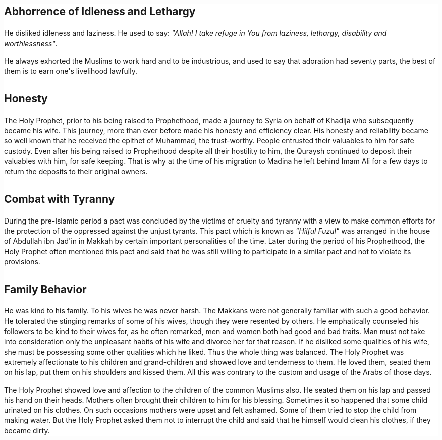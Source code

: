 Abhorrence of Idleness and Lethargy
-----------------------------------

He disliked idleness and laziness. He used to say: *"Allah! I take
refuge in You from laziness, lethargy, disability and worthlessness"*.

He always exhorted the Muslims to work hard and to be industrious, and
used to say that adoration had seventy parts, the best of them is to
earn one's livelihood lawfully.

Honesty
-------

The Holy Prophet, prior to his being raised to Prophethood, made a
journey to Syria on behalf of Khadija who subsequently became his wife.
This journey, more than ever before made his honesty and efficiency
clear. His honesty and reliability became so well known that he received
the epithet of Muhammad, the trust-worthy. People entrusted their
valuables to him for safe custody. Even after his being raised to
Prophethood despite all their hostility to him, the Quraysh continued to
deposit their valuables with him, for safe keeping. That is why at the
time of his migration to Madina he left behind Imam Ali for a few days
to return the deposits to their original owners.

Combat with Tyranny
-------------------

During the pre-Islamic period a pact was concluded by the victims of
cruelty and tyranny with a view to make common efforts for the
protection of the oppressed against the unjust tyrants. This pact which
is known as *"Hilful Fuzul"* was arranged in the house of Abdullah ibn
Jad'in in Makkah by certain important personalities of the time. Later
during the period of his Prophethood, the Holy Prophet often mentioned
this pact and said that he was still willing to participate in a similar
pact and not to violate its provisions.

Family Behavior
---------------

He was kind to his family. To his wives he was never harsh. The Makkans
were not generally familiar with such a good behavior. He tolerated the
stinging remarks of some of his wives, though they were resented by
others. He emphatically counseled his followers to be kind to their
wives for, as he often remarked, men and women both had good and bad
traits. Man must not take into consideration only the unpleasant habits
of his wife and divorce her for that reason. If he disliked some
qualities of his wife, she must be possessing some other qualities which
he liked. Thus the whole thing was balanced. The Holy Prophet was
extremely affectionate to his children and grand-children and showed
love and tenderness to them. He loved them, seated them on his lap, put
them on his shoulders and kissed them. All this was contrary to the
custom and usage of the Arabs of those days.

The Holy Prophet showed love and affection to the children of the common
Muslims also. He seated them on his lap and passed his hand on their
heads. Mothers often brought their children to him for his blessing.
Sometimes it so happened that some child urinated on his clothes. On
such occasions mothers were upset and felt ashamed. Some of them tried
to stop the child from making water. But the Holy Prophet asked them not
to interrupt the child and said that he himself would clean his clothes,
if they became dirty.
